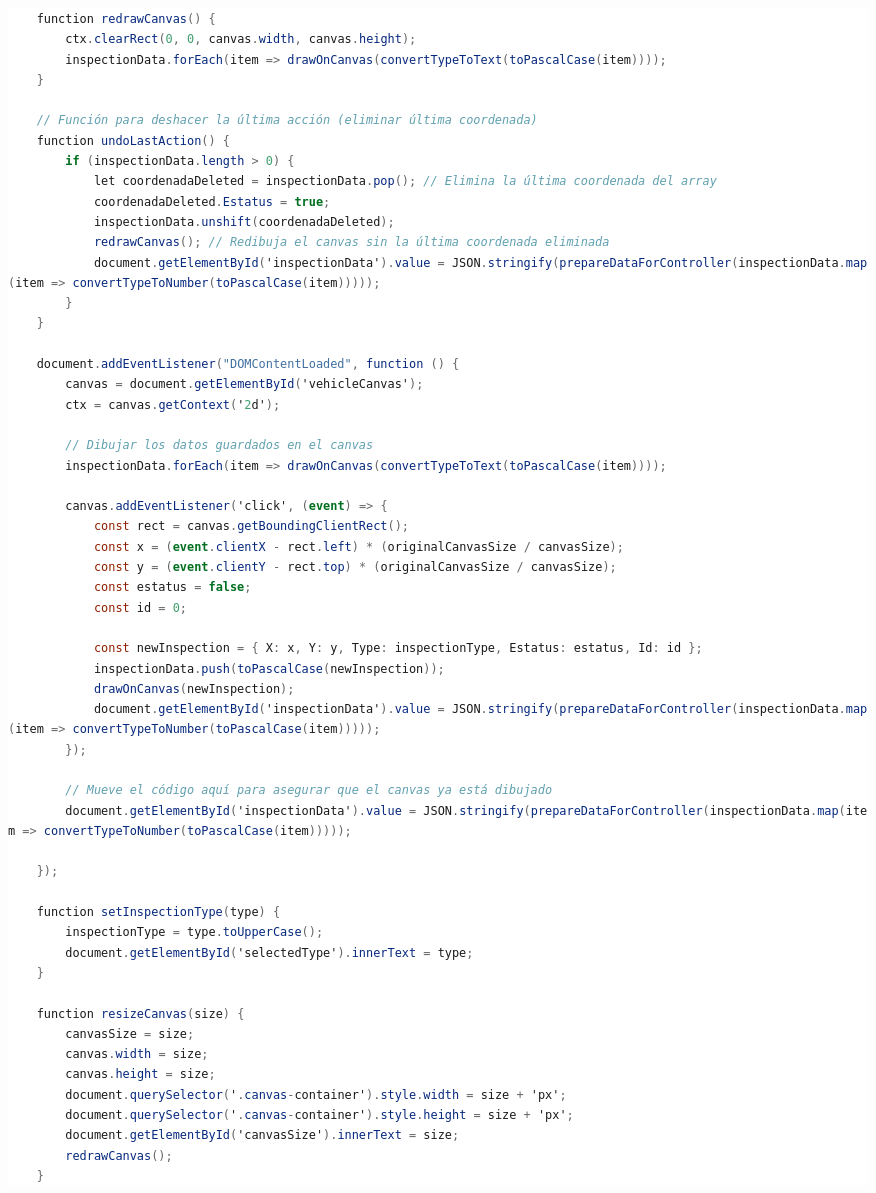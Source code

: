 ```csharp "inspectionData"
    function redrawCanvas() {
        ctx.clearRect(0, 0, canvas.width, canvas.height);
        inspectionData.forEach(item => drawOnCanvas(convertTypeToText(toPascalCase(item))));
    }

    // Función para deshacer la última acción (eliminar última coordenada)
    function undoLastAction() {
        if (inspectionData.length > 0) {
            let coordenadaDeleted = inspectionData.pop(); // Elimina la última coordenada del array
            coordenadaDeleted.Estatus = true;
            inspectionData.unshift(coordenadaDeleted);
            redrawCanvas(); // Redibuja el canvas sin la última coordenada eliminada
            document.getElementById('inspectionData').value = JSON.stringify(prepareDataForController(inspectionData.map(item => convertTypeToNumber(toPascalCase(item)))));
        }
    }

    document.addEventListener("DOMContentLoaded", function () {
        canvas = document.getElementById('vehicleCanvas');
        ctx = canvas.getContext('2d');

        // Dibujar los datos guardados en el canvas
        inspectionData.forEach(item => drawOnCanvas(convertTypeToText(toPascalCase(item))));

        canvas.addEventListener('click', (event) => {
            const rect = canvas.getBoundingClientRect();
            const x = (event.clientX - rect.left) * (originalCanvasSize / canvasSize);
            const y = (event.clientY - rect.top) * (originalCanvasSize / canvasSize);
            const estatus = false;
            const id = 0;

            const newInspection = { X: x, Y: y, Type: inspectionType, Estatus: estatus, Id: id };
            inspectionData.push(toPascalCase(newInspection));
            drawOnCanvas(newInspection);
            document.getElementById('inspectionData').value = JSON.stringify(prepareDataForController(inspectionData.map(item => convertTypeToNumber(toPascalCase(item)))));
        });

        // Mueve el código aquí para asegurar que el canvas ya está dibujado
        document.getElementById('inspectionData').value = JSON.stringify(prepareDataForController(inspectionData.map(item => convertTypeToNumber(toPascalCase(item)))));

    });

    function setInspectionType(type) {
        inspectionType = type.toUpperCase();
        document.getElementById('selectedType').innerText = type;
    }

    function resizeCanvas(size) {
        canvasSize = size;
        canvas.width = size;
        canvas.height = size;
        document.querySelector('.canvas-container').style.width = size + 'px';
        document.querySelector('.canvas-container').style.height = size + 'px';
        document.getElementById('canvasSize').innerText = size;
        redrawCanvas();
    }
```